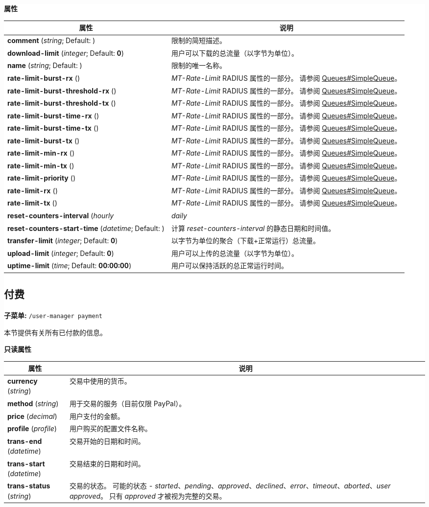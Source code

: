 **属性**

| 属性                                                  | 说明                                                                                                                                      |
| ----------------------------------------------------- | ----------------------------------------------------------------------------------------------------------------------------------------- |
| **comment** (_string_; Default: )                     | 限制的简短描述。                                                                                                                          |
| **download-limit** (_integer_; Default: **0**)        | 用户可以下载的总流量（以字节为单位）。                                                                                                    |
| **name** (_string_; Default: )                        | 限制的唯一名称。                                                                                                                          |
| **rate-limit-burst-rx** ()                            | _MT-Rate-Limit_ RADIUS 属性的一部分。 请参阅 [Queues#SimpleQueue](https://help.mikrotik.com/docs/display/ROS/Queues#Queues-SimpleQueue)。 |
| **rate-limit-burst-threshold-rx** ()                  | _MT-Rate-Limit_ RADIUS 属性的一部分。 请参阅 [Queues#SimpleQueue](https://help.mikrotik.com/docs/display/ROS/Queues#Queues-SimpleQueue)。 |
| **rate-limit-burst-threshold-tx** ()                  | _MT-Rate-Limit_ RADIUS 属性的一部分。 请参阅 [Queues#SimpleQueue](https://help.mikrotik.com/docs/display/ROS/Queues#Queues-SimpleQueue)。 |
| **rate-limit-burst-time-rx** ()                       | _MT-Rate-Limit_ RADIUS 属性的一部分。 请参阅 [Queues#SimpleQueue](https://help.mikrotik.com/docs/display/ROS/Queues#Queues-SimpleQueue)。 |
| **rate-limit-burst-time-tx** ()                       | _MT-Rate-Limit_ RADIUS 属性的一部分。 请参阅 [Queues#SimpleQueue](https://help.mikrotik.com/docs/display/ROS/Queues#Queues-SimpleQueue)。 |
| **rate-limit-burst-tx** ()                            | _MT-Rate-Limit_ RADIUS 属性的一部分。 请参阅 [Queues#SimpleQueue](https://help.mikrotik.com/docs/display/ROS/Queues#Queues-SimpleQueue)。 |
| **rate-limit-min-rx** ()                              | _MT-Rate-Limit_ RADIUS 属性的一部分。 请参阅 [Queues#SimpleQueue](https://help.mikrotik.com/docs/display/ROS/Queues#Queues-SimpleQueue)。 |
| **rate-limit-min-tx** ()                              | _MT-Rate-Limit_ RADIUS 属性的一部分。 请参阅 [Queues#SimpleQueue](https://help.mikrotik.com/docs/display/ROS/Queues#Queues-SimpleQueue)。 |
| **rate-limit-priority** ()                            | _MT-Rate-Limit_ RADIUS 属性的一部分。 请参阅 [Queues#SimpleQueue](https://help.mikrotik.com/docs/display/ROS/Queues#Queues-SimpleQueue)。 |
| **rate-limit-rx** ()                                  | _MT-Rate-Limit_ RADIUS 属性的一部分。 请参阅 [Queues#SimpleQueue](https://help.mikrotik.com/docs/display/ROS/Queues#Queues-SimpleQueue)。 |
| **rate-limit-tx** ()                                  | _MT-Rate-Limit_ RADIUS 属性的一部分。 请参阅 [Queues#SimpleQueue](https://help.mikrotik.com/docs/display/ROS/Queues#Queues-SimpleQueue)。 |
| **reset-counters-interval** (_hourly_                 | _daily_                                                                                                                                   | _weekly_ | _monthly_ | _disabled_); Default: **disabled**) | 从 _reset-counters-start-time_ 清除所有相关用户统计信息的时间间隔。 |
| **reset-counters-start-time** (_datetime_; Default: ) | 计算 _reset-counters-interval_ 的静态日期和时间值。                                                                                       |
| **transfer-limit** (_integer_; Default: **0**)        | 以字节为单位的聚合（下载+正常运行）总流量。                                                                                               |
| **upload-limit** (_integer_; Default: **0**)          | 用户可以上传的总流量（以字节为单位）。                                                                                                    |
| **uptime-limit** (_time_; Default: **00:00:00**)      | 用户可以保持活跃的总正常运行时间。                                                                                                        |

## 付费

**子菜单:** `/user-manager payment`

本节提供有关所有已付款的信息。

**只读属性**

 | 属性                                   | 说明                                                                                                                                                          |
 | -------------------------------------- | ------------------------------------------------------------------------------------------------------------------------------------------------------------- |
 | **currency** (_string_)                | 交易中使用的货币。                                                                                                                                            |
 | **method** (_string_)                  | 用于交易的服务（目前仅限 PayPal）。                                                                                                                           |
 | **price** (_decimal_)                  | 用户支付的金额。                                                                                                                                              |
 | **profile** (_profile_)                | 用户购买的配置文件名称。                                                                                                                                      |
 | **trans-end** (_datetime_)             | 交易开始的日期和时间。                                                                                                                                        |
 | **trans-start** (_datetime_)           | 交易结束的日期和时间。                                                                                                                                        |
 | **trans-status** (_string_)            | 交易的状态。 可能的状态 - _started_、_pending_、_approved_、_declined_、_error_、_timeout_、_aborted_、_user approved_。 只有 _approved_ 才被视为完整的交易。 |